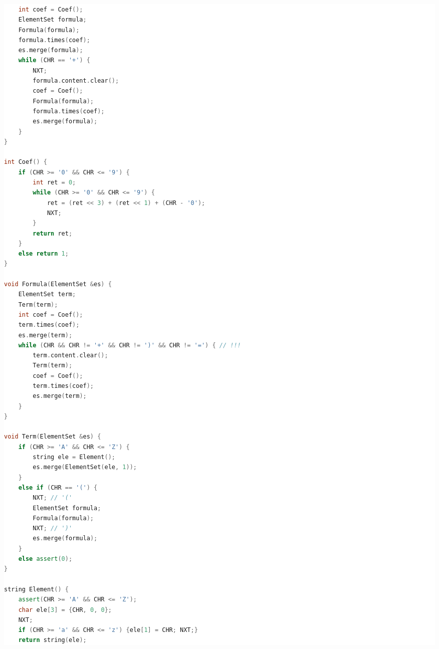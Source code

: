 ```cpp
    int coef = Coef();
    ElementSet formula;
    Formula(formula);
    formula.times(coef);
    es.merge(formula);
    while (CHR == '+') {
        NXT;
        formula.content.clear();
        coef = Coef();
        Formula(formula);
        formula.times(coef);
        es.merge(formula);
    }
}

int Coef() {
    if (CHR >= '0' && CHR <= '9') {
        int ret = 0;
        while (CHR >= '0' && CHR <= '9') {
            ret = (ret << 3) + (ret << 1) + (CHR - '0');
            NXT;
        }
        return ret;
    }
    else return 1;
}

void Formula(ElementSet &es) {
    ElementSet term;
    Term(term);
    int coef = Coef();
    term.times(coef);
    es.merge(term);
    while (CHR && CHR != '+' && CHR != ')' && CHR != '=') { // !!!
        term.content.clear();
        Term(term);
        coef = Coef();
        term.times(coef);
        es.merge(term);
    }
}

void Term(ElementSet &es) {
    if (CHR >= 'A' && CHR <= 'Z') {
        string ele = Element();
        es.merge(ElementSet(ele, 1));
    }
    else if (CHR == '(') {
        NXT; // '('
        ElementSet formula;
        Formula(formula);
        NXT; // ')'
        es.merge(formula);
    }
    else assert(0);
}

string Element() {
    assert(CHR >= 'A' && CHR <= 'Z');
    char ele[3] = {CHR, 0, 0};
    NXT;
    if (CHR >= 'a' && CHR <= 'z') {ele[1] = CHR; NXT;}
    return string(ele);
```